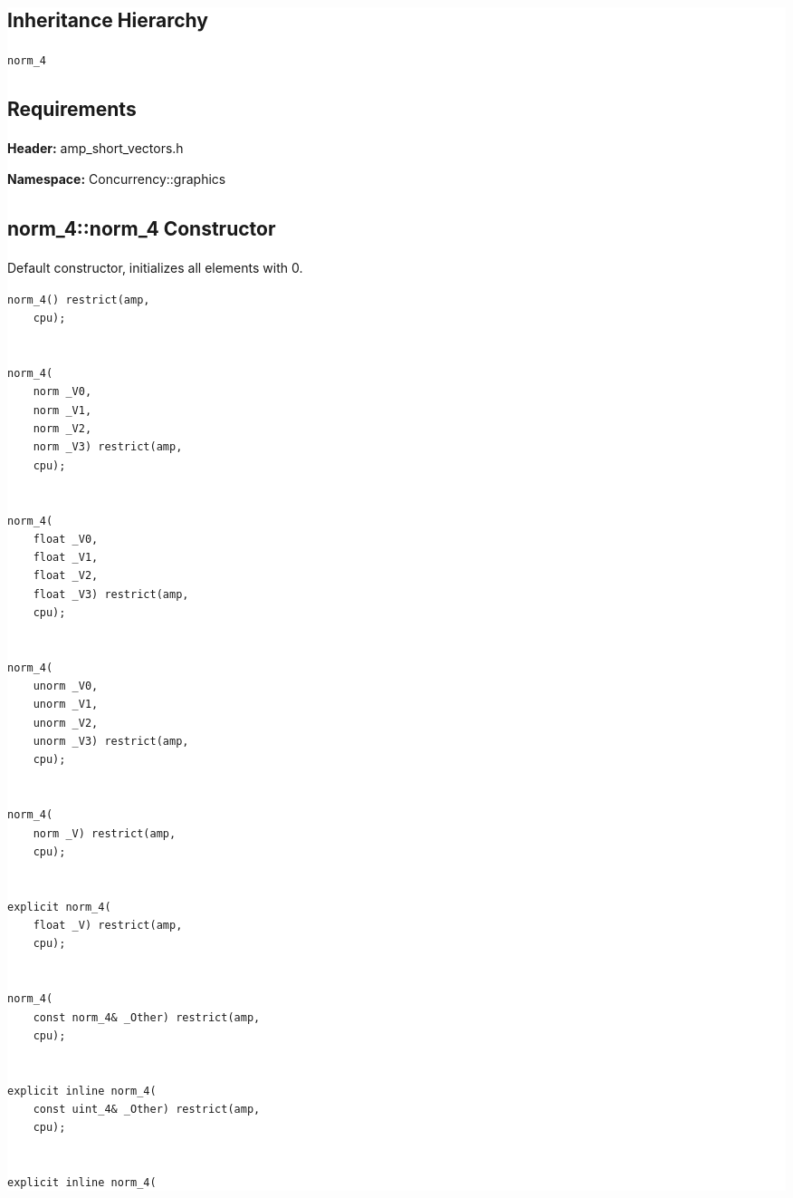 ## Inheritance Hierarchy  
 `norm_4`  
  
## Requirements  
 **Header:** amp_short_vectors.h  
  
 **Namespace:** Concurrency::graphics  
  
##  <a name="norm_4__norm_4_constructor"></a>  norm_4::norm_4 Constructor  
 Default constructor, initializes all elements with 0.  
  
```  
norm_4() restrict(amp,
    cpu);

 
norm_4(
    norm _V0,  
    norm _V1,  
    norm _V2,  
    norm _V3) restrict(amp,
    cpu);

 
norm_4(
    float _V0,  
    float _V1,  
    float _V2,  
    float _V3) restrict(amp,
    cpu);

 
norm_4(
    unorm _V0,  
    unorm _V1,  
    unorm _V2,  
    unorm _V3) restrict(amp,
    cpu);

 
norm_4(
    norm _V) restrict(amp,
    cpu);

 
explicit norm_4(
    float _V) restrict(amp,
    cpu);

 
norm_4(
    const norm_4& _Other) restrict(amp,
    cpu);

 
explicit inline norm_4(
    const uint_4& _Other) restrict(amp,
    cpu);

 
explicit inline norm_4(
```